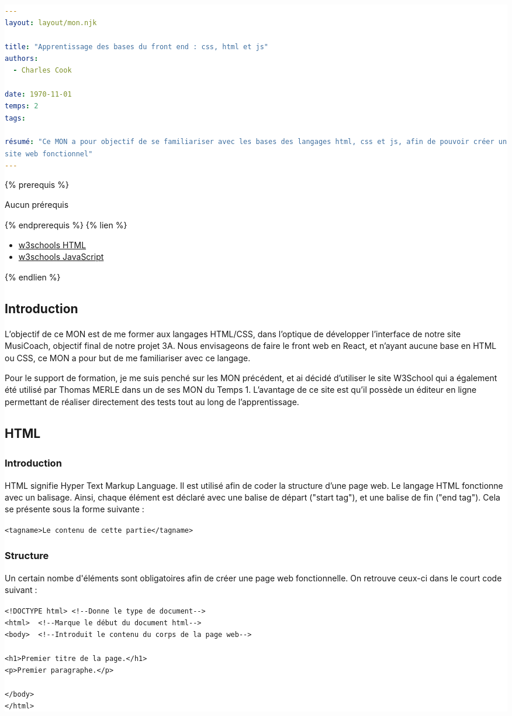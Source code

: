```yaml
---
layout: layout/mon.njk

title: "Apprentissage des bases du front end : css, html et js"
authors:
  - Charles Cook

date: 1970-11-01
temps: 2
tags:

résumé: "Ce MON a pour objectif de se familiariser avec les bases des langages html, css et js, afin de pouvoir créer un site web fonctionnel"
---
```


{% prerequis %}

Aucun prérequis

{% endprerequis %}
{% lien %}

- [w3schools HTML](https://www.w3schools.com/html/default.asp)
- [w3schools JavaScript](https://www.w3schools.com/js/default.asp)

{% endlien %}


## Introduction
L’objectif de ce MON est de me former aux langages HTML/CSS, dans l’optique de développer l’interface de notre site MusiCoach, objectif final de notre projet 3A. Nous envisageons de faire le front web en React, et n’ayant aucune base en HTML ou CSS, ce MON a pour but de me familiariser avec ce langage. 

Pour le support de formation, je me suis penché sur les MON précédent, et ai décidé d’utiliser le site W3School qui a également été utilisé par Thomas MERLE dans un de ses MON du Temps 1. L’avantage de ce site est qu’il possède un éditeur en ligne permettant de réaliser directement des tests tout au long de l’apprentissage. 

## HTML
### Introduction
HTML signifie Hyper Text Markup Language. Il est utilisé afin de coder la structure d’une page web.
Le langage HTML fonctionne avec un balisage. Ainsi, chaque élément est déclaré avec une balise de départ ("start tag"), et une balise de fin ("end tag"). Cela se présente sous la forme suivante : 
```
<tagname>Le contenu de cette partie</tagname>
```

### Structure
Un certain nombe d'éléments sont obligatoires afin de créer une page web fonctionnelle. On retrouve ceux-ci dans le court code suivant : 
````
<!DOCTYPE html> <!--Donne le type de document-->       
<html>  <!--Marque le début du document html-->
<body>  <!--Introduit le contenu du corps de la page web-->

<h1>Premier titre de la page.</h1>
<p>Premier paragraphe.</p>

</body>
</html>
````
